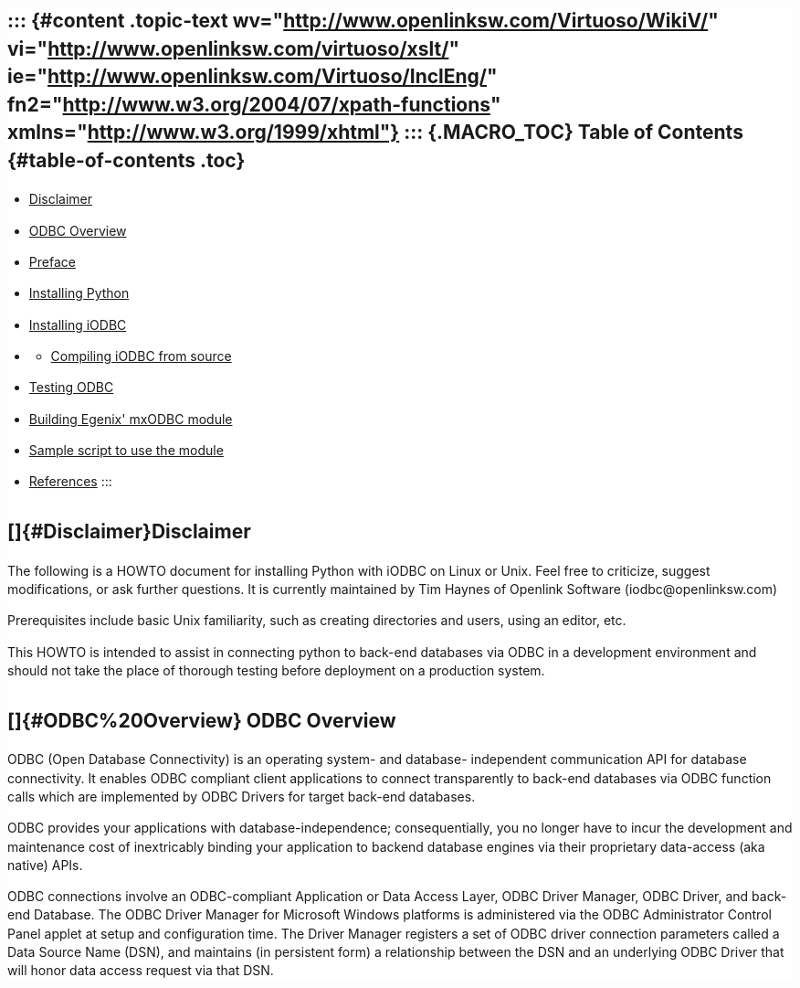 ::: {#content .topic-text wv="http://www.openlinksw.com/Virtuoso/WikiV/" vi="http://www.openlinksw.com/virtuoso/xslt/" ie="http://www.openlinksw.com/Virtuoso/InclEng/" fn2="http://www.w3.org/2004/07/xpath-functions" xmlns="http://www.w3.org/1999/xhtml"}
::: {.MACRO_TOC}
Table of Contents {#table-of-contents .toc}
-----------------

-   [Disclaimer](#Disclaimer)
-   [ODBC Overview](#ODBC%20Overview)
-   [Preface](#Preface)
-   [Installing Python](#Installing%20Python)
-   [Installing iODBC](#Installing%20iODBC)
-   -   [Compiling iODBC from
        source](#Compiling%20iODBC%20from%20source)

-   [Testing ODBC](#Testing%20ODBC)
-   [Building Egenix\' mxODBC
    module](#Building%20Egenix%27%20mxODBC%20module)
-   [Sample script to use the
    module](#Sample%20script%20to%20use%20the%20module)
-   [References](#References)
:::

[]{#Disclaimer}Disclaimer
-------------------------

The following is a HOWTO document for installing Python with iODBC on
Linux or Unix. Feel free to criticize, suggest modifications, or ask
further questions. It is currently maintained by Tim Haynes of Openlink
Software (iodbc\@openlinksw.com)

Prerequisites include basic Unix familiarity, such as creating
directories and users, using an editor, etc.

This HOWTO is intended to assist in connecting python to back-end
databases via ODBC in a development environment and should not take the
place of thorough testing before deployment on a production system.

[]{#ODBC%20Overview} ODBC Overview
----------------------------------

ODBC (Open Database Connectivity) is an operating system- and database-
independent communication API for database connectivity. It enables ODBC
compliant client applications to connect transparently to back-end
databases via ODBC function calls which are implemented by ODBC Drivers
for target back-end databases.

ODBC provides your applications with database-independence;
consequentially, you no longer have to incur the development and
maintenance cost of inextricably binding your application to backend
database engines via their proprietary data-access (aka native) APIs.

ODBC connections involve an ODBC-compliant Application or Data Access
Layer, ODBC Driver Manager, ODBC Driver, and back-end Database. The ODBC
Driver Manager for Microsoft Windows platforms is administered via the
ODBC Administrator Control Panel applet at setup and configuration time.
The Driver Manager registers a set of ODBC driver connection parameters
called a Data Source Name (DSN), and maintains (in persistent form) a
relationship between the DSN and an underlying ODBC Driver that will
honor data access request via that DSN.
